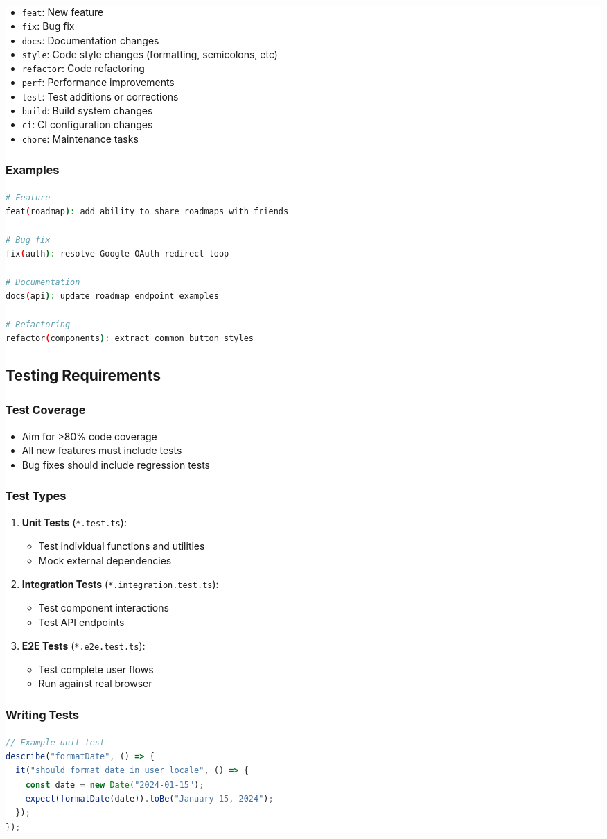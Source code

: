 - `feat`: New feature
- `fix`: Bug fix
- `docs`: Documentation changes
- `style`: Code style changes (formatting, semicolons, etc)
- `refactor`: Code refactoring
- `perf`: Performance improvements
- `test`: Test additions or corrections
- `build`: Build system changes
- `ci`: CI configuration changes
- `chore`: Maintenance tasks

### Examples

```bash
# Feature
feat(roadmap): add ability to share roadmaps with friends

# Bug fix
fix(auth): resolve Google OAuth redirect loop

# Documentation
docs(api): update roadmap endpoint examples

# Refactoring
refactor(components): extract common button styles
```

## Testing Requirements

### Test Coverage

- Aim for >80% code coverage
- All new features must include tests
- Bug fixes should include regression tests

### Test Types

1. **Unit Tests** (`*.test.ts`):
   - Test individual functions and utilities
   - Mock external dependencies

2. **Integration Tests** (`*.integration.test.ts`):
   - Test component interactions
   - Test API endpoints

3. **E2E Tests** (`*.e2e.test.ts`):
   - Test complete user flows
   - Run against real browser

### Writing Tests

```typescript
// Example unit test
describe("formatDate", () => {
  it("should format date in user locale", () => {
    const date = new Date("2024-01-15");
    expect(formatDate(date)).toBe("January 15, 2024");
  });
});
```
